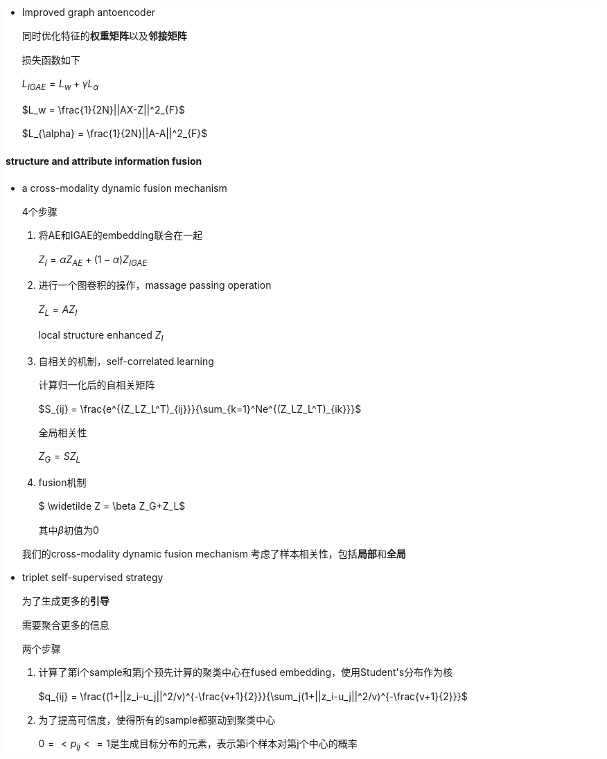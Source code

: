   

- Improved graph antoencoder

  同时优化特征的**权重矩阵**以及**邻接矩阵**

  损失函数如下

  $L_{IGAE} = L_w+\gamma L_{\alpha}$

  $L_w = \frac{1}{2N}||AX-Z||^2_{F}$

  $L_{\alpha} = \frac{1}{2N}||A-A||^2_{F}$



#### structure and attribute information fusion

- a cross-modality dynamic fusion mechanism

  4个步骤

  1. 将AE和IGAE的embedding联合在一起

     $Z_I = \alpha Z_{AE} + (1-\alpha)Z_{IGAE}$

  2. 进行一个图卷积的操作，massage passing operation

     $Z_L = AZ_I$

     local structure enhanced $Z_I$

  3. 自相关的机制，self-correlated learning

     计算归一化后的自相关矩阵

     $S_{ij} = \frac{e^{(Z_LZ_L^T)_{ij}}}{\sum_{k=1}^Ne^{(Z_LZ_L^T)_{ik}}}$

     全局相关性

     $Z_G = SZ_L$

  4. fusion机制

     $ \widetilde Z = \beta Z_G+Z_L$

     其中$\beta$初值为0

  我们的cross-modality dynamic fusion mechanism 考虑了样本相关性，包括**局部**和**全局**

  

- triplet self-supervised strategy

  为了生成更多的**引导**

  需要聚合更多的信息

  两个步骤

  1. 计算了第i个sample和第j个预先计算的聚类中心在fused embedding，使用Student's分布作为核

     $q_{ij} = \frac{(1+||z_i-u_j||^2/v)^{-\frac{v+1}{2}}}{\sum_j(1+||z_i-u_j||^2/v)^{-\frac{v+1}{2}}}$

  2. 为了提高可信度，使得所有的sample都驱动到聚类中心

     $0=<p_{ij}<=1$是生成目标分布的元素，表示第i个样本对第j个中心的概率
